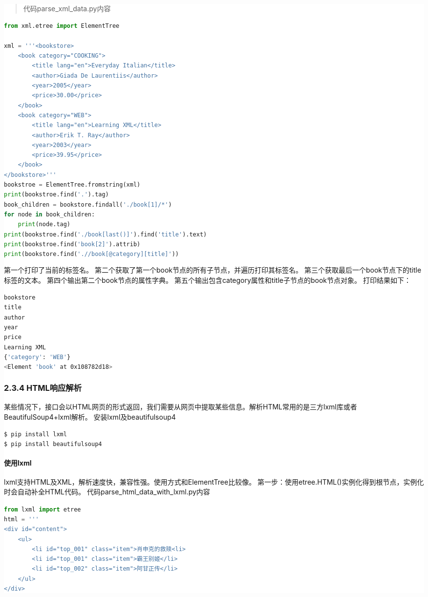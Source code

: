 > 代码parse_xml_data.py内容
```python
from xml.etree import ElementTree

xml = '''<bookstore>
    <book category="COOKING">
        <title lang="en">Everyday Italian</title>
        <author>Giada De Laurentiis</author>
        <year>2005</year>
        <price>30.00</price>
    </book>
    <book category="WEB">
        <title lang="en">Learning XML</title>
        <author>Erik T. Ray</author>
        <year>2003</year>
        <price>39.95</price>
    </book>
</bookstore>'''
bookstroe = ElementTree.fromstring(xml)
print(bookstroe.find('.').tag)
book_children = bookstore.findall('./book[1]/*')
for node in book_children:
    print(node.tag)
print(bookstroe.find('./book[last()]').find('title').text)
print(bookstroe.find('book[2]').attrib)
print(bookstore.find('.//book[@category][title]'))
```
第一个打印了当前的标签名。
第二个获取了第一个book节点的所有子节点，并遍历打印其标签名。
第三个获取最后一个book节点下的title标签的文本。
第四个输出第二个book节点的属性字典。
第五个输出包含category属性和title子节点的book节点对象。
打印结果如下：
```bash
bookstore
title
author
year
price
Learning XML
{'category': 'WEB'}
<Element 'book' at 0x108782d18>
```
### 2.3.4  HTML响应解析
某些情况下，接口会以HTML网页的形式返回，我们需要从网页中提取某些信息。解析HTML常用的是三方lxml库或者BeautifulSoup4+lxml解析。
安装lxml及beautifulsoup4
```bash
$ pip install lxml
$ pip install beautifulsoup4
```
#### 使用lxml
lxml支持HTML及XML，解析速度快，兼容性强。使用方式和ElementTree比较像。
第一步：使用etree.HTML()实例化得到根节点，实例化时会自动补全HTML代码。
代码parse_html_data_with_lxml.py内容
```python
from lxml import etree
html = '''
<div id="content">
    <ul>
        <li id="top_001" class="item">肖申克的救赎<li>
        <li id="top_001" class="item">霸王别姬</li>
        <li id="top_002" class="item">阿甘正传</li>
    </ul>
</div>
```